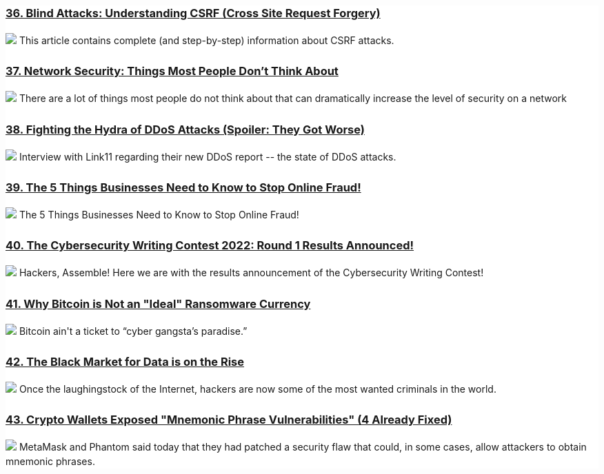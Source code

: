 ### [36. Blind Attacks: Understanding CSRF (Cross Site Request Forgery)](https://hackernoon.com/blind-attacks-understanding-csrf-cross-site-request-forgery)
![](https://cdn.hackernoon.com/images/img-9n93mqp.jpeg)
This article contains complete (and step-by-step) information about CSRF attacks.

### [37. Network Security: Things Most People Don’t Think About](https://hackernoon.com/network-security-things-most-people-dont-think-about)
![](https://cdn.hackernoon.com/images/125QJTRDxBYOCF63KJz9mn0Vqcg2-tx93ne3.jpeg)
There are a lot of things most people do not think about that can dramatically increase the level of security on a network

### [38. Fighting the Hydra of DDoS Attacks (Spoiler: They Got Worse)](https://hackernoon.com/fighting-the-hydra-of-ddos-attacks-spoiler-they-got-worse)
![](https://cdn.hackernoon.com/images/E94jeG4kuxf5Akvr1TBep1bZVSg1-4y93mf9.jpeg)
Interview with Link11 regarding their new DDoS report -- the state of DDoS attacks. 

### [39. The 5 Things Businesses Need to Know to Stop Online Fraud!](https://hackernoon.com/the-5-things-businesses-need-to-know-to-stop-online-fraud)
![](https://cdn.hackernoon.com/images/2jqChkrv03exBUgkLrDzIbfM99q2-8q92bqk.jpeg)
The 5 Things Businesses Need to Know to Stop Online Fraud!

### [40. The Cybersecurity Writing Contest 2022: Round 1 Results Announced!](https://hackernoon.com/the-cybersecurity-writing-contest-2022-round-1-results-announced)
![](https://cdn.hackernoon.com/images/htFSSAp4chhkeyS1S6QLnMQB4v22-pje3z96.jpeg)
Hackers, Assemble! Here we are with the results announcement of the Cybersecurity Writing Contest!

### [41. Why Bitcoin is Not an "Ideal" Ransomware Currency](https://hackernoon.com/why-bitcoin-is-not-an-ideal-ransomware-currency)
![](https://cdn.hackernoon.com/images/LmkJG9CJCkeKroCwy3MciE5UHml1-0d93o9w.jpeg)
Bitcoin ain't a ticket to “cyber gangsta’s paradise.”

### [42. The Black Market for Data is on the Rise](https://hackernoon.com/the-black-market-for-data-is-on-the-rise)
![](https://cdn.hackernoon.com/images/XUoO0NuMTTMIYqK1kG0MOAZHaX83-7j93l42.jpeg)
Once the laughingstock of the Internet, hackers are now some of the most wanted criminals in the world. 

### [43. Crypto Wallets Exposed "Mnemonic Phrase Vulnerabilities" (4 Already Fixed)](https://hackernoon.com/crypto-wallets-exposed-mnemonic-phrase-vulnerabilities-4-already-fixed)
![](https://cdn.hackernoon.com/images/NP7wh23cqNb6tU8cF6w5wINPizs2-4c93krk.jpeg)
MetaMask and Phantom said today that they had patched a security flaw that could, in some cases, allow attackers to obtain mnemonic phrases.
